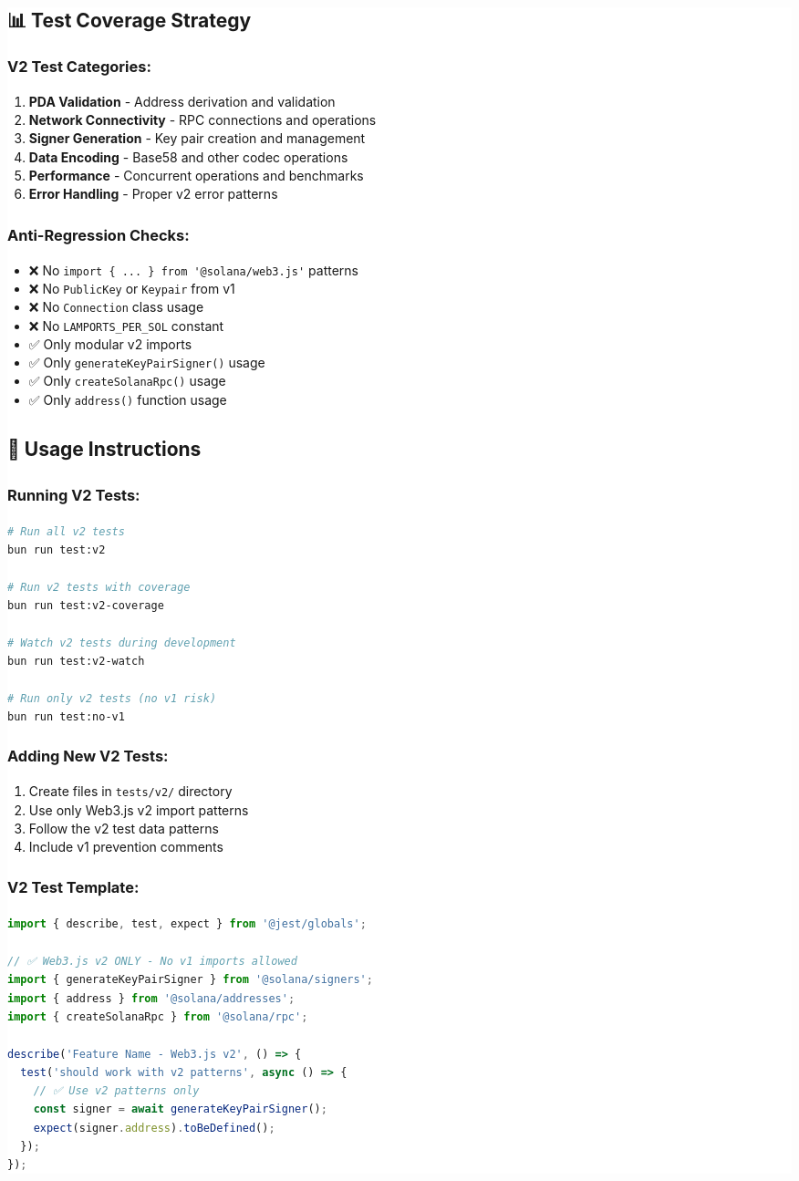 ## 📊 **Test Coverage Strategy**

### **V2 Test Categories:**
1. **PDA Validation** - Address derivation and validation
2. **Network Connectivity** - RPC connections and operations
3. **Signer Generation** - Key pair creation and management
4. **Data Encoding** - Base58 and other codec operations
5. **Performance** - Concurrent operations and benchmarks
6. **Error Handling** - Proper v2 error patterns

### **Anti-Regression Checks:**
- ❌ No `import { ... } from '@solana/web3.js'` patterns
- ❌ No `PublicKey` or `Keypair` from v1
- ❌ No `Connection` class usage
- ❌ No `LAMPORTS_PER_SOL` constant
- ✅ Only modular v2 imports
- ✅ Only `generateKeyPairSigner()` usage
- ✅ Only `createSolanaRpc()` usage
- ✅ Only `address()` function usage

## 🚀 **Usage Instructions**

### **Running V2 Tests:**
```bash
# Run all v2 tests
bun run test:v2

# Run v2 tests with coverage
bun run test:v2-coverage

# Watch v2 tests during development
bun run test:v2-watch

# Run only v2 tests (no v1 risk)
bun run test:no-v1
```

### **Adding New V2 Tests:**
1. Create files in `tests/v2/` directory
2. Use only Web3.js v2 import patterns
3. Follow the v2 test data patterns
4. Include v1 prevention comments

### **V2 Test Template:**
```typescript
import { describe, test, expect } from '@jest/globals';

// ✅ Web3.js v2 ONLY - No v1 imports allowed
import { generateKeyPairSigner } from '@solana/signers';
import { address } from '@solana/addresses';
import { createSolanaRpc } from '@solana/rpc';

describe('Feature Name - Web3.js v2', () => {
  test('should work with v2 patterns', async () => {
    // ✅ Use v2 patterns only
    const signer = await generateKeyPairSigner();
    expect(signer.address).toBeDefined();
  });
});
```
